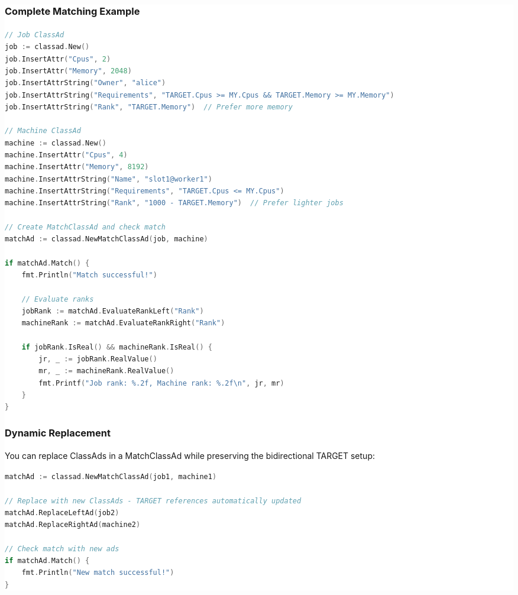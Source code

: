 ### Complete Matching Example

```go
// Job ClassAd
job := classad.New()
job.InsertAttr("Cpus", 2)
job.InsertAttr("Memory", 2048)
job.InsertAttrString("Owner", "alice")
job.InsertAttrString("Requirements", "TARGET.Cpus >= MY.Cpus && TARGET.Memory >= MY.Memory")
job.InsertAttrString("Rank", "TARGET.Memory")  // Prefer more memory

// Machine ClassAd
machine := classad.New()
machine.InsertAttr("Cpus", 4)
machine.InsertAttr("Memory", 8192)
machine.InsertAttrString("Name", "slot1@worker1")
machine.InsertAttrString("Requirements", "TARGET.Cpus <= MY.Cpus")
machine.InsertAttrString("Rank", "1000 - TARGET.Memory")  // Prefer lighter jobs

// Create MatchClassAd and check match
matchAd := classad.NewMatchClassAd(job, machine)

if matchAd.Match() {
    fmt.Println("Match successful!")

    // Evaluate ranks
    jobRank := matchAd.EvaluateRankLeft("Rank")
    machineRank := matchAd.EvaluateRankRight("Rank")

    if jobRank.IsReal() && machineRank.IsReal() {
        jr, _ := jobRank.RealValue()
        mr, _ := machineRank.RealValue()
        fmt.Printf("Job rank: %.2f, Machine rank: %.2f\n", jr, mr)
    }
}
```

### Dynamic Replacement

You can replace ClassAds in a MatchClassAd while preserving the bidirectional TARGET setup:

```go
matchAd := classad.NewMatchClassAd(job1, machine1)

// Replace with new ClassAds - TARGET references automatically updated
matchAd.ReplaceLeftAd(job2)
matchAd.ReplaceRightAd(machine2)

// Check match with new ads
if matchAd.Match() {
    fmt.Println("New match successful!")
}
```
